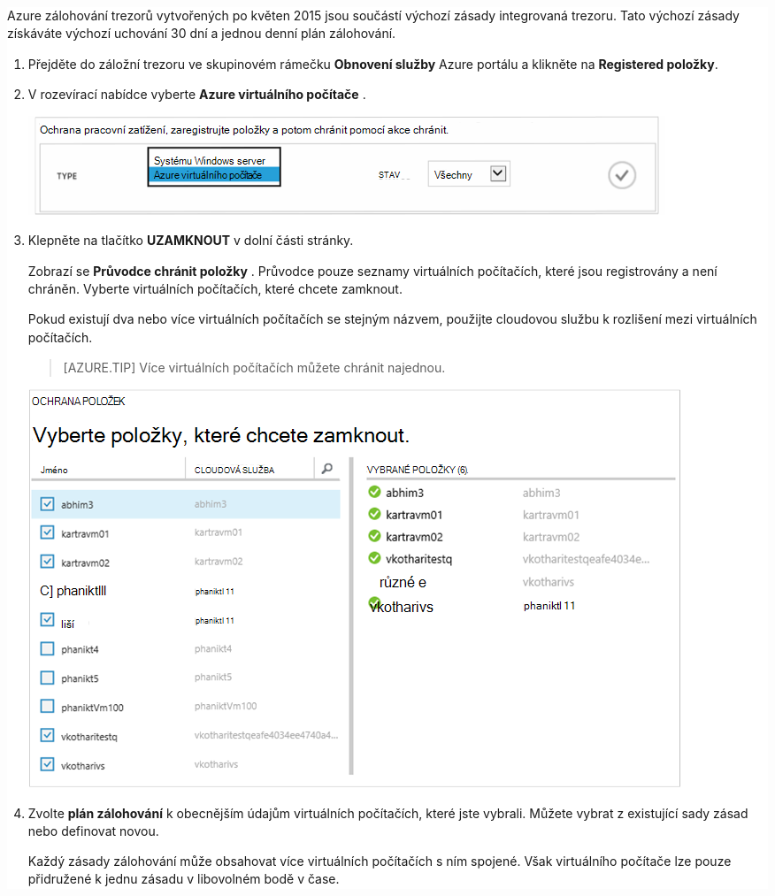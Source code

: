 Azure zálohování trezorů vytvořených po květen 2015 jsou součástí výchozí zásady integrovaná trezoru. Tato výchozí zásady získáváte výchozí uchování 30 dní a jednou denní plán zálohování.

1. Přejděte do záložní trezoru ve skupinovém rámečku **Obnovení služby** Azure portálu a klikněte na **Registered položky**.
2. V rozevírací nabídce vyberte **Azure virtuálního počítače** .

    ![Vyberte úlohu portálu](./media/backup-azure-vms/select-workload.png)

3. Klepněte na tlačítko **UZAMKNOUT** v dolní části stránky.

    Zobrazí se **Průvodce chránit položky** . Průvodce pouze seznamy virtuálních počítačích, které jsou registrovány a není chráněn. Vyberte virtuálních počítačích, které chcete zamknout.

    Pokud existují dva nebo více virtuálních počítačích se stejným názvem, použijte cloudovou službu k rozlišení mezi virtuálních počítačích.

    >[AZURE.TIP] Více virtuálních počítačích můžete chránit najednou.

    ![Konfigurace zámek ve velkém měřítku](./media/backup-azure-vms/protect-at-scale.png)

4. Zvolte **plán zálohování** k obecnějším údajům virtuálních počítačích, které jste vybrali. Můžete vybrat z existující sady zásad nebo definovat novou.

    Každý zásady zálohování může obsahovat více virtuálních počítačích s ním spojené. Však virtuálního počítače lze pouze přidružené k jednu zásadu v libovolném bodě v čase.
